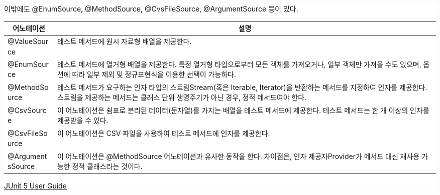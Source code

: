 이밖에도 @EnumSource, @MethodSource, @CvsFileSource, @ArgumentSource 등이 있다.

| 어노테이션       | 설명                                                         |
| ---------------- | ------------------------------------------------------------ |
| @ValueSource     | 테스트 메서드에 원시 자료형 배열을 제공한다.                 |
| @EnumSource      | 테스트 메서드에 열거형 배열을 제공한다. 특정 열거형 타입으로부터 모든 객체를 가져오거나, 일부 객체만 가져올 수도 있으며, 옵션에 따라 일부 제외 및 정규표현식을 이용한 선택이 가능하다. |
| @MethodSource    | 테스트 메서드가 요구하는 인자 타입의 스트림Stream(혹은 Iterable, Iterator)을 반환하는 메서드를 지정하여 인자를 제공한다. 스트림을 제공하는 메서드는 클래스 단위 생명주기가 아닌 경우, 정적 메서드여야 한다. |
| @CsvSource       | 이 어노테이션은 쉼표로 분리된 데이터(문자열)를 가지는 배열을 테스트 메서드에 제공한다. 테스트 메서드는 한 개 이상의 인자를 제공받을 수 있다. |
| @CsvFileSource   | 이 어노테이션은 CSV 파일을 사용하여 테스트 메서드에 인자를 제공한다. |
| @ArgumentsSource | 이 어노테이션은 @MethodSource 어노테이션과 유사한 동작을 한다. 차이점은, 인자 제공자Provider가 메서드 대신 재사용 가능한 정적 클래스라는 것이다. |

[JUnit 5 User Guide](https://junit.org/junit5/docs/current/user-guide/#writing-tests-parameterized-tests)
